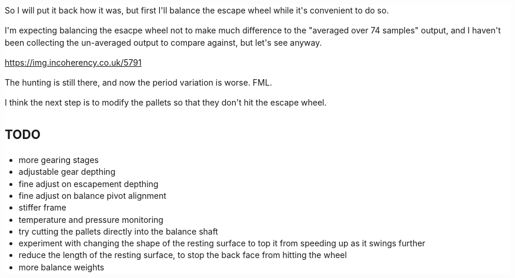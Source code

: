 So I will put it back how it was, but first I'll balance the escape wheel while it's
convenient to do so.

I'm expecting balancing the esacpe wheel not to make much difference to the "averaged over 74
samples" output,
and I haven't been collecting the un-averaged output to compare against, but let's
see anyway.

https://img.incoherency.co.uk/5791

The hunting is still there, and now the period variation is worse. FML.

I think the next step is to modify the pallets so that they don't hit the escape wheel.

## TODO

 * more gearing stages
 * adjustable gear depthing
 * fine adjust on escapement depthing
 * fine adjust on balance pivot alignment
 * stiffer frame
 * temperature and pressure monitoring
 * try cutting the pallets directly into the balance shaft
 * experiment with changing the shape of the resting surface to top it from speeding up as it swings further
 * reduce the length of the resting surface, to stop the back face from hitting the wheel
 * more balance weights
